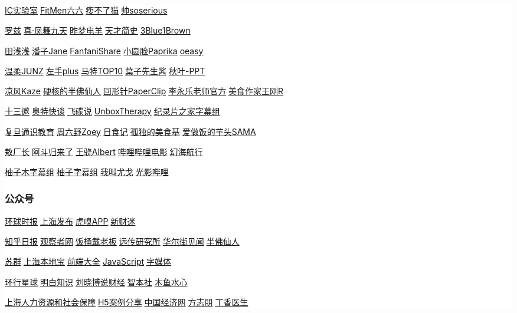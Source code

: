 [IC实验室](https://space.bilibili.com/486287787/)	[FitMen六六](https://space.bilibili.com/177989483/)	[瘦不了猫](https://space.bilibili.com/152015773/)	[帅soserious](https://space.bilibili.com/66391032/)

[罗兹](https://space.bilibili.com/145716/)	[真·凤舞九天](https://space.bilibili.com/865267/)	[昨梦电羊](https://space.bilibili.com/1388774/)	[天才简史](https://space.bilibili.com/213845897/)	[3Blue1Brown](https://space.bilibili.com/88461692/)

[田浅浅](https://space.bilibili.com/8695736/)	[潘子Jane](https://space.bilibili.com/14264313/)	[FanfaniShare](https://space.bilibili.com/346396741/)	[小圆脸Paprika](https://space.bilibili.com/239854589/)	[oeasy](https://space.bilibili.com/2884629/)

[温柔JUNZ](https://space.bilibili.com/265059948/)	[左手plus](https://space.bilibili.com/20166755/)	[马特TOP10](https://space.bilibili.com/13846417/)	[葉子先生酱](https://space.bilibili.com/10957838/)	[秋叶-PPT](https://space.bilibili.com/335567719/)

[凉风Kaze](https://space.bilibili.com/14110780/)	[硬核的半佛仙人](https://space.bilibili.com/37663924/)	[回形针PaperClip](https://space.bilibili.com/258150656/)	[李永乐老师官方](https://space.bilibili.com/9458053/)	[美食作家王刚R](https://space.bilibili.com/290526283/)

[十三邀](https://space.bilibili.com/43112644/)	[奥特快谈](https://space.bilibili.com/1034306859/)	[飞碟说](https://space.bilibili.com/5581898/)	[UnboxTherapy](https://space.bilibili.com/115126480/)	[纪录片之家字幕组](https://space.bilibili.com/22121599/)

[复旦通识教育](https://space.bilibili.com/482539298/)	[周六野Zoey](https://space.bilibili.com/62540916/)	[日食记](https://space.bilibili.com/8960728/)	[孤独的美食基](https://space.bilibili.com/4474705/)	[爱做饭的芋头SAMA](https://space.bilibili.com/17409016/)

[敖厂长](https://space.bilibili.com/122879/)	[阿斗归来了](https://space.bilibili.com/21837784/)	[王骁Albert](https://space.bilibili.com/52165725/)	[哔哩哔哩电影](https://space.bilibili.com/15773384/)	[幻海航行](https://space.bilibili.com/193147738/)

[柚子木字幕组](https://space.bilibili.com/221648/)	[柚子字幕组](https://space.bilibili.com/82262156/)	[我叫尤戈](https://space.bilibili.com/2514211/)	[光影哔哩](https://space.bilibili.com/25729112/)

### 公众号

[环球时报](https://mp.weixin.qq.com/s/zqoQvzSJlIr_TxCMivS4Lw)	[上海发布](https://mp.weixin.qq.com/s/gHi0t4k6cfasm2DG0bPk5w)	[虎嗅APP](https://mp.weixin.qq.com/s/8lfTQiAlTC-W1IKgqq2znw)	[新财迷](https://mp.weixin.qq.com/s/f0NK2QETSFhvORg6c1XYYw)

[知乎日报](https://mp.weixin.qq.com/s/Hl9rXZ_KzJR3BiiQiiCipg)	[观察者网](https://mp.weixin.qq.com/s/K8atyyNgqm8sFG36C68eeA)	[饭桶戴老板](https://mp.weixin.qq.com/s/XLnHkSqz6jHSUmafyJfX9g)	[远传研究所](https://mp.weixin.qq.com/s/eyxmR3vRMrCMw0iSelY1_A)	[华尔街见闻](https://mp.weixin.qq.com/s/RIxR3DwiXUcbzRznrFFxwg)	[半佛仙人](https://mp.weixin.qq.com/s/XfuU1TBTgfWDO5MUNmb8eg)

[苏群](https://mp.weixin.qq.com/s/U0vrgw-KTXCs4LtmdcO8Bw)	[上海本地宝](https://mp.weixin.qq.com/s/PCau7Pshi1MlTcbXJXYuNA)	[前端大全](https://mp.weixin.qq.com/s/iV8oquiL7wX0lfho_isg2w)	[JavaScript](https://mp.weixin.qq.com/s/SkvggSgqbjSz2fCJG34oEw)	[字媒体](https://mp.weixin.qq.com/s/bMtYxJUc_zMJJEgd7RYAoA)

[环行星球](https://mp.weixin.qq.com/s/jSShpMwZNNOKWfm-rnEHew)	[ 明白知识](https://mp.weixin.qq.com/s/GxMrRjgpuK-LCVGNFGzFeA)	[刘晓博说财经](https://mp.weixin.qq.com/s/yTlTkBrVqgyf8e_xl8jbDw)	[智本社](https://mp.weixin.qq.com/s/s9rfPVpuF8n3AUtPhdD-KA)	[木鱼水心](https://mp.weixin.qq.com/s/umRcHy2FTVk9Ti2ozc2U2g)

[上海人力资源和社会保障](https://mp.weixin.qq.com/s/uPKH1aiYIrEvZp5Mvnq5CQ)	[H5案例分享](https://mp.weixin.qq.com/s/P2q8P389re7KXSZcKRvwEA)	[中国经济网](https://mp.weixin.qq.com/s/YcIQ7L1KNQz_0RjDfpYO8w)	[方志朋](https://mp.weixin.qq.com/s/DEOu6py9rzvvE41VPq1DbA)	[丁香医生](https://mp.weixin.qq.com/s/Zrt0ywVYNtcMizBd1XDWrA)
